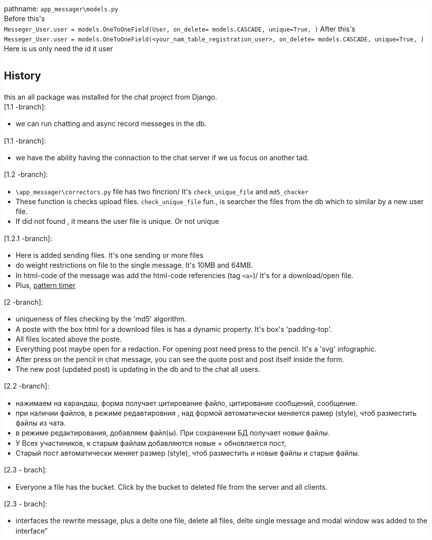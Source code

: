 pathname: `app_messager\models.py` \
Before this's \
`Messeger_User.user = models.OneToOneField(User, on_delete= models.CASCADE, unique=True, )`
After this's \
`Messeger_User.user = models.OneToOneField(<your_nam_table_registration_user>, on_delete= models.CASCADE, unique=True, )` Here is us only need the id it user

## History
this an all package was installed for the chat project from Django. \
[1.1 -branch]: 
- we can run chatting and async record messeges in the db.

[1.1 -branch]:
- we have the ability having the connaction to the chat server if we us focus on another tad.

[1.2 -branch]:
- `\app_messager\correctors.py` file has two fincrion/ It's `check_unique_file` and `md5_chacker`
- These function is checks upload files. `check_unique_file` fun., is searcher the files  from the db which to similar by a new user file.
- If did not found , it means the user file is unique. Or not unique 

[1.2.1 -branch]: 
- Here is added sending files. It's one sending or more files
- do weight restrictions on file to the single message. It's 10MB and 64MB.
- In html-code of the message was add the html-code referencies (tag `<a>`)/ It's for a download/open file.
- Plus, [pattern timer](#timeer-of-message)

[2 -branch]: 
- uniqueness of files checking by the 'md5' algorithm. 
- A poste with the box html  for a download files is has a dynamic property. It's box's 'padding-top'.
- All files located above the poste.
- Everything post maybe open for a redaction. For opening post need press to the pencil. It's a 'svg' infographic. 
- After press on the pencil in chat message, you can see the quote post and post itself inside the form. 
- The new post (updated post) is updating in the db and to the chat all users.


[2.2 -branch]: 
- нажимаем на карандаш, форма получает цитирование файло, цитирование сообщений, сообщение.
- при наличии файлов, в режиме редавтировния , над формой автоматически меняется рамер (style), чтоб разместить файлы из чата.
- в режиме редактирования, добавляем файл(ы). При сохранении БД получает новые файлы. 
- У Всех участиников, к старым файлам добавляются новые + обновляется пост,
- Старый пост автоматически меняет размер  (style), чтоб разместить и новые файлы и старые файлы.

[2.3 - brach]: 
- Everyone a file has the bucket. Click by the bucket to deleted file from the server and all clients.

[2.3 - brach]: 
- interfaces the rewrite message, plus a delte one file, delete all files, delte single message and modal window was added to the interface"
